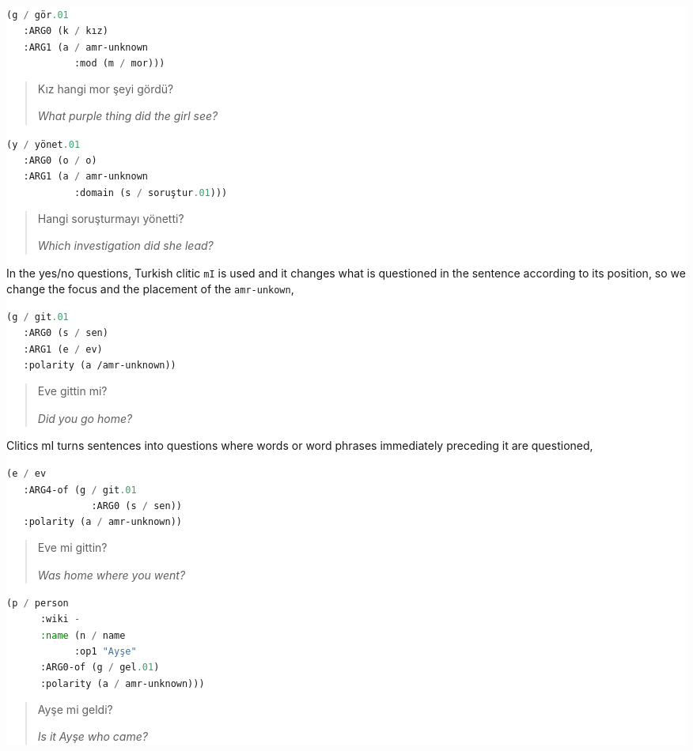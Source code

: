 ```lisp
(g / gör.01
   :ARG0 (k / kız)
   :ARG1 (a / amr-unknown
            :mod (m / mor)))
```

> Kız hangi mor şeyi gördü?
>
> _What purple thing did the girl see?_

```lisp
(y / yönet.01
   :ARG0 (o / o)
   :ARG1 (a / amr-unknown
            :domain (s / soruştur.01)))
```

> Hangi soruşturmayı yönetti?
>
> _Which investigation did she lead?_

In the yes/no questions, Turkish clitic `mI` is used and it changes what is questioned in the sentence according to its position, so we change the focus and the placement of the `amr-unkown`,

```lisp
(g / git.01
   :ARG0 (s / sen)
   :ARG1 (e / ev)
   :polarity (a /amr-unknown))
```

> Eve gittin mi?
>
> _Did you go home?_

Clitics mI turns sentences into questions where words or word phrases immediately preceding it are questioned,

```lisp
(e / ev
   :ARG4-of (g / git.01
               :ARG0 (s / sen))
   :polarity (a / amr-unknown))
```

> Eve mi gittin?
>
> _Was home where you went?_

```lisp
(p / person
      :wiki -
      :name (n / name
            :op1 "Ayşe"
      :ARG0-of (g / gel.01)
      :polarity (a / amr-unknown)))
```
> Ayşe mi geldi?
>
> _Is it Ayşe who came?_
